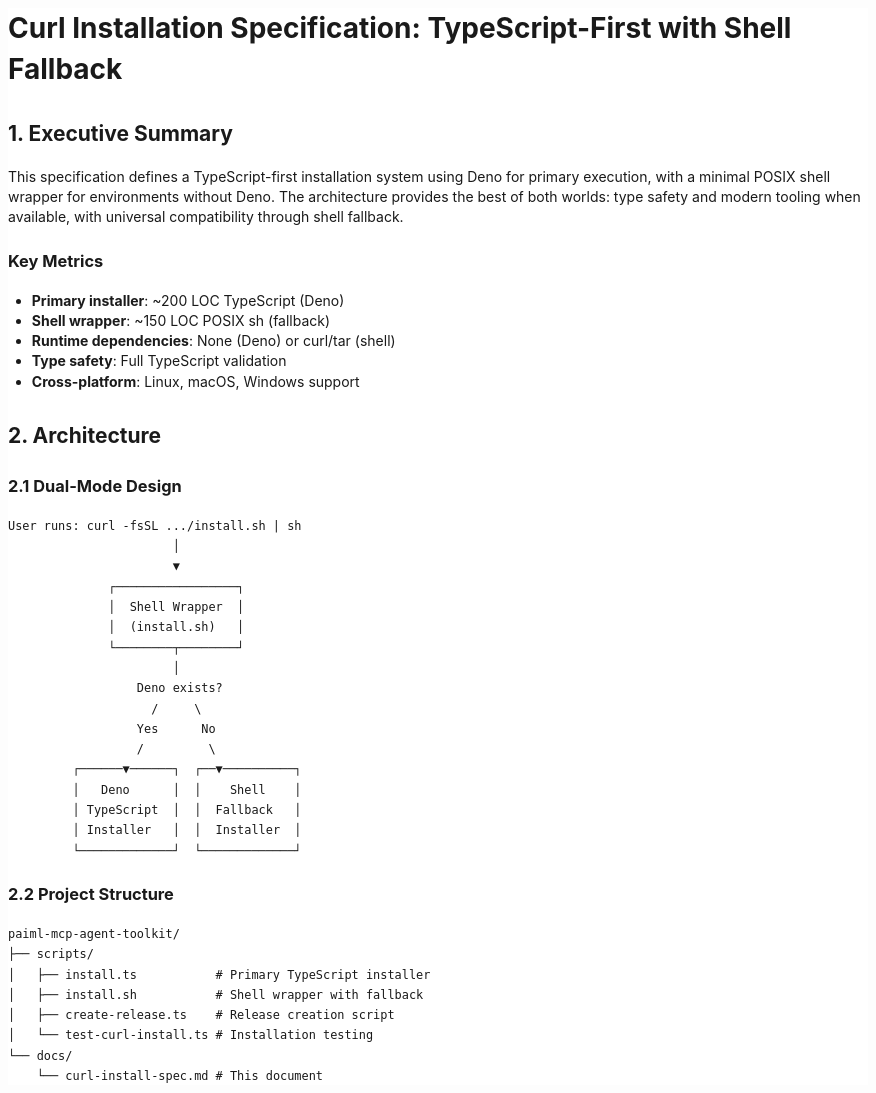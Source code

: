 # Curl Installation Specification: TypeScript-First with Shell Fallback

## 1. Executive Summary

This specification defines a TypeScript-first installation system using Deno for primary execution, with a minimal POSIX shell wrapper for environments without Deno. The architecture provides the best of both worlds: type safety and modern tooling when available, with universal compatibility through shell fallback.

### Key Metrics
- **Primary installer**: ~200 LOC TypeScript (Deno)
- **Shell wrapper**: ~150 LOC POSIX sh (fallback)
- **Runtime dependencies**: None (Deno) or curl/tar (shell)
- **Type safety**: Full TypeScript validation
- **Cross-platform**: Linux, macOS, Windows support

## 2. Architecture

### 2.1 Dual-Mode Design

```
User runs: curl -fsSL .../install.sh | sh
                       │
                       ▼
              ┌─────────────────┐
              │  Shell Wrapper  │
              │  (install.sh)   │
              └────────┬────────┘
                       │
                  Deno exists?
                    /     \
                  Yes      No
                  /         \
         ┌──────▼──────┐  ┌──▼──────────┐
         │   Deno      │  │    Shell    │
         │ TypeScript  │  │  Fallback   │
         │ Installer   │  │  Installer  │
         └─────────────┘  └─────────────┘
```

### 2.2 Project Structure

```
paiml-mcp-agent-toolkit/
├── scripts/
│   ├── install.ts           # Primary TypeScript installer
│   ├── install.sh           # Shell wrapper with fallback
│   ├── create-release.ts    # Release creation script
│   └── test-curl-install.ts # Installation testing
└── docs/
    └── curl-install-spec.md # This document
```
